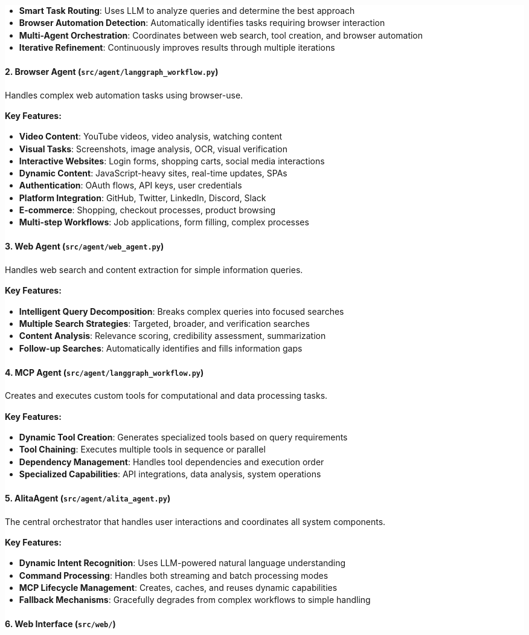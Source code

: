 - **Smart Task Routing**: Uses LLM to analyze queries and determine the best approach
- **Browser Automation Detection**: Automatically identifies tasks requiring browser interaction
- **Multi-Agent Orchestration**: Coordinates between web search, tool creation, and browser automation
- **Iterative Refinement**: Continuously improves results through multiple iterations

#### 2. **Browser Agent** (`src/agent/langgraph_workflow.py`)

Handles complex web automation tasks using browser-use.

**Key Features:**

- **Video Content**: YouTube videos, video analysis, watching content
- **Visual Tasks**: Screenshots, image analysis, OCR, visual verification
- **Interactive Websites**: Login forms, shopping carts, social media interactions
- **Dynamic Content**: JavaScript-heavy sites, real-time updates, SPAs
- **Authentication**: OAuth flows, API keys, user credentials
- **Platform Integration**: GitHub, Twitter, LinkedIn, Discord, Slack
- **E-commerce**: Shopping, checkout processes, product browsing
- **Multi-step Workflows**: Job applications, form filling, complex processes

#### 3. **Web Agent** (`src/agent/web_agent.py`)

Handles web search and content extraction for simple information queries.

**Key Features:**

- **Intelligent Query Decomposition**: Breaks complex queries into focused searches
- **Multiple Search Strategies**: Targeted, broader, and verification searches
- **Content Analysis**: Relevance scoring, credibility assessment, summarization
- **Follow-up Searches**: Automatically identifies and fills information gaps

#### 4. **MCP Agent** (`src/agent/langgraph_workflow.py`)

Creates and executes custom tools for computational and data processing tasks.

**Key Features:**

- **Dynamic Tool Creation**: Generates specialized tools based on query requirements
- **Tool Chaining**: Executes multiple tools in sequence or parallel
- **Dependency Management**: Handles tool dependencies and execution order
- **Specialized Capabilities**: API integrations, data analysis, system operations

#### 5. **AlitaAgent** (`src/agent/alita_agent.py`)

The central orchestrator that handles user interactions and coordinates all system components.

**Key Features:**

- **Dynamic Intent Recognition**: Uses LLM-powered natural language understanding
- **Command Processing**: Handles both streaming and batch processing modes
- **MCP Lifecycle Management**: Creates, caches, and reuses dynamic capabilities
- **Fallback Mechanisms**: Gracefully degrades from complex workflows to simple handling

#### 6. **Web Interface** (`src/web/`)

